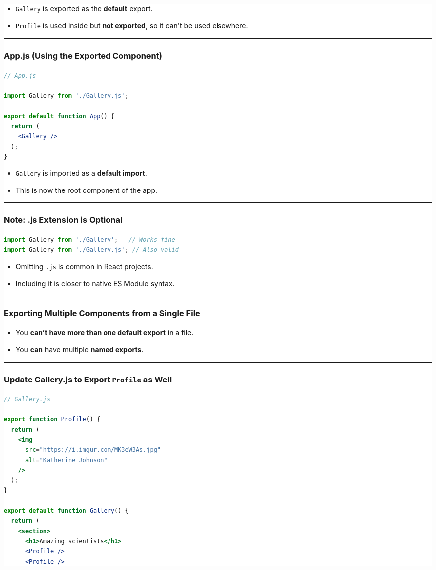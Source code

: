 - `Gallery` is exported as the **default** export.
    
- `Profile` is used inside but **not exported**, so it can't be used elsewhere.
    

---

### **App.js (Using the Exported Component)**

```jsx
// App.js

import Gallery from './Gallery.js';

export default function App() {
  return (
    <Gallery />
  );
}
```

- `Gallery` is imported as a **default import**.
    
- This is now the root component of the app.
    

---

### **Note: .js Extension is Optional**

```jsx
import Gallery from './Gallery';   // Works fine
import Gallery from './Gallery.js'; // Also valid
```

- Omitting `.js` is common in React projects.
    
- Including it is closer to native ES Module syntax.
    

---

### **Exporting Multiple Components from a Single File**

- You **can’t have more than one default export** in a file.
    
- You **can** have multiple **named exports**.
    

---

### **Update Gallery.js to Export `Profile` as Well**

```jsx
// Gallery.js

export function Profile() {
  return (
    <img
      src="https://i.imgur.com/MK3eW3As.jpg"
      alt="Katherine Johnson"
    />
  );
}

export default function Gallery() {
  return (
    <section>
      <h1>Amazing scientists</h1>
      <Profile />
      <Profile />
```